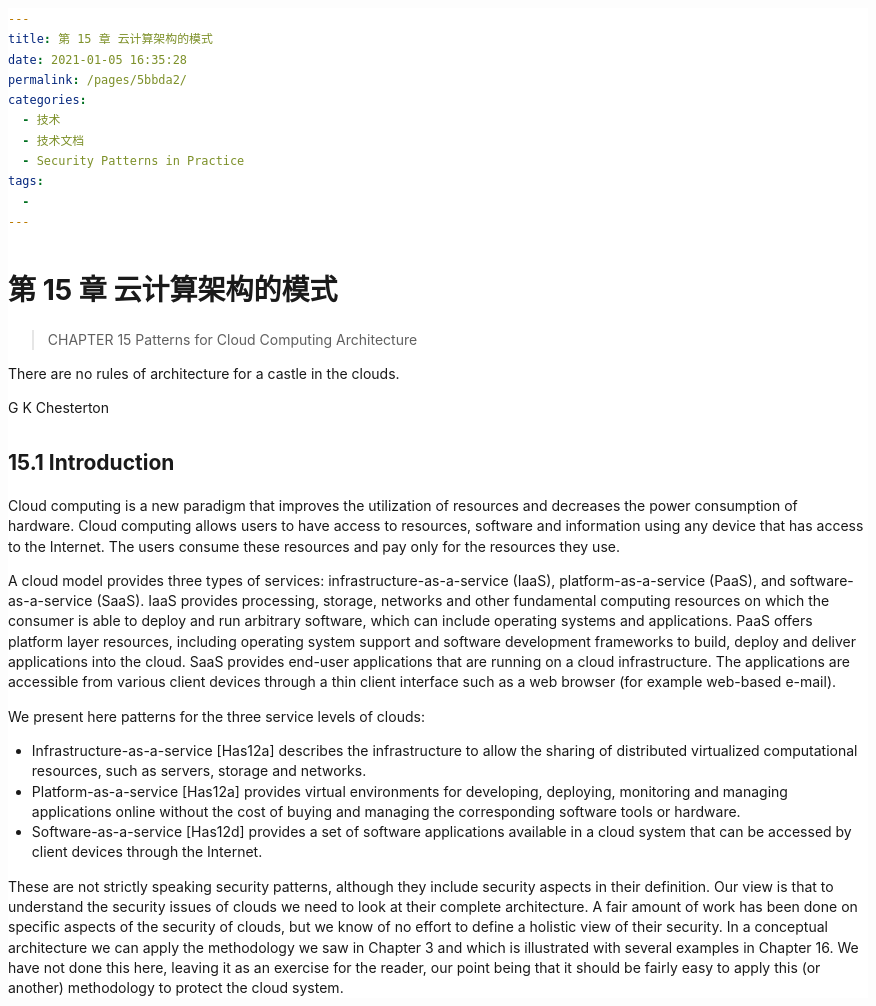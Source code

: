 ```yaml
---
title: 第 15 章 云计算架构的模式
date: 2021-01-05 16:35:28
permalink: /pages/5bbda2/
categories:
  - 技术
  - 技术文档
  - Security Patterns in Practice
tags:
  - 
---
```

# 第 15 章 云计算架构的模式

> CHAPTER 15 Patterns for Cloud Computing Architecture

There are no rules of architecture for a castle in the clouds.

G K Chesterton

## 15.1 Introduction

Cloud computing is a new paradigm that improves the utilization of resources and decreases the power consumption of hardware. Cloud computing allows users to have access to resources, software and information using any device that has access to the Internet. The users consume these resources and pay only for the resources they use.

A cloud model provides three types of services: infrastructure-as-a-service (IaaS), platform-as-a-service (PaaS), and software-as-a-service (SaaS). IaaS provides processing, storage, networks and other fundamental computing resources on which the consumer is able to deploy and run arbitrary software, which can include operating systems and applications. PaaS offers platform layer resources, including operating system support and software development frameworks to build, deploy and deliver applications into the cloud. SaaS provides end-user applications that are running on a cloud infrastructure. The applications are accessible from various client devices through a thin client interface such as a web browser (for example web-based e-mail).

We present here patterns for the three service levels of clouds:

- Infrastructure-as-a-service [Has12a] describes the infrastructure to allow the sharing of distributed virtualized computational resources, such as servers, storage and networks.
- Platform-as-a-service [Has12a] provides virtual environments for developing, deploying, monitoring and managing applications online without the cost of buying and managing the corresponding software tools or hardware.
- Software-as-a-service [Has12d] provides a set of software applications available in a cloud system that can be accessed by client devices through the Internet.

These are not strictly speaking security patterns, although they include security aspects in their definition. Our view is that to understand the security issues of clouds we need to look at their complete architecture. A fair amount of work has been done on specific aspects of the security of clouds, but we know of no effort to define a holistic view of their security. In a conceptual architecture we can apply the methodology we saw in Chapter 3 and which is illustrated with several examples in Chapter 16. We have not done this here, leaving it as an exercise for the reader, our point being that it should be fairly easy to apply this (or another) methodology to protect the cloud system.
